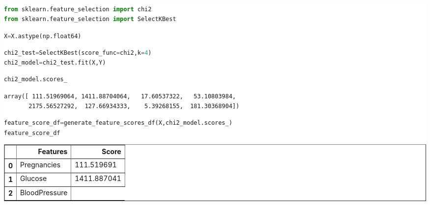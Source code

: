 
```python
from sklearn.feature_selection import chi2
from sklearn.feature_selection import SelectKBest
```


```python
X=X.astype(np.float64)
```


```python
chi2_test=SelectKBest(score_func=chi2,k=4)
chi2_model=chi2_test.fit(X,Y)
```


```python
chi2_model.scores_
```




    array([ 111.51969064, 1411.88704064,   17.60537322,   53.10803984,
           2175.56527292,  127.66934333,    5.39268155,  181.30368904])




```python
feature_score_df=generate_feature_scores_df(X,chi2_model.scores_)
feature_score_df
```




<div>
<style scoped>
    .dataframe tbody tr th:only-of-type {
        vertical-align: middle;
    }

    .dataframe tbody tr th {
        vertical-align: top;
    }

    .dataframe thead th {
        text-align: right;
    }
</style>
<table border="1" class="dataframe">
  <thead>
    <tr style="text-align: right;">
      <th></th>
      <th>Features</th>
      <th>Score</th>
    </tr>
  </thead>
  <tbody>
    <tr>
      <th>0</th>
      <td>Pregnancies</td>
      <td>111.519691</td>
    </tr>
    <tr>
      <th>1</th>
      <td>Glucose</td>
      <td>1411.887041</td>
    </tr>
    <tr>
      <th>2</th>
      <td>BloodPressure</td>